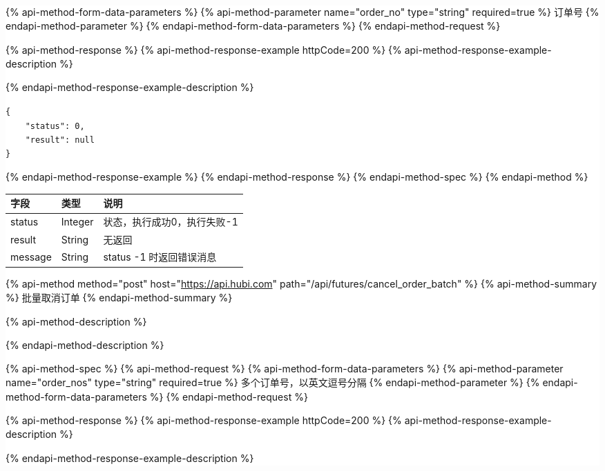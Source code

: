 {% api-method-form-data-parameters %}
{% api-method-parameter name="order\_no" type="string" required=true %}
订单号
{% endapi-method-parameter %}
{% endapi-method-form-data-parameters %}
{% endapi-method-request %}

{% api-method-response %}
{% api-method-response-example httpCode=200 %}
{% api-method-response-example-description %}

{% endapi-method-response-example-description %}

```
{
    "status": 0,
    "result": null
}
```
{% endapi-method-response-example %}
{% endapi-method-response %}
{% endapi-method-spec %}
{% endapi-method %}

| 字段 | 类型 | 说明 |
| :--- | :--- | :--- |
| status | Integer | 状态，执行成功0，执行失败-1 |
| result | String | 无返回 |
| message | String | status -1 时返回错误消息 |

{% api-method method="post" host="https://api.hubi.com" path="/api/futures/cancel\_order\_batch" %}
{% api-method-summary %}
批量取消订单
{% endapi-method-summary %}

{% api-method-description %}

{% endapi-method-description %}

{% api-method-spec %}
{% api-method-request %}
{% api-method-form-data-parameters %}
{% api-method-parameter name="order\_nos" type="string" required=true %}
多个订单号，以英文逗号分隔
{% endapi-method-parameter %}
{% endapi-method-form-data-parameters %}
{% endapi-method-request %}

{% api-method-response %}
{% api-method-response-example httpCode=200 %}
{% api-method-response-example-description %}

{% endapi-method-response-example-description %}
